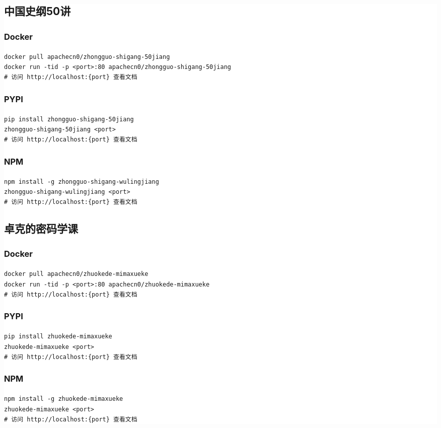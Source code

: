 ## 中国史纲50讲



### Docker

```
docker pull apachecn0/zhongguo-shigang-50jiang
docker run -tid -p <port>:80 apachecn0/zhongguo-shigang-50jiang
# 访问 http://localhost:{port} 查看文档
```

### PYPI

```
pip install zhongguo-shigang-50jiang
zhongguo-shigang-50jiang <port>
# 访问 http://localhost:{port} 查看文档
```

### NPM

```
npm install -g zhongguo-shigang-wulingjiang
zhongguo-shigang-wulingjiang <port>
# 访问 http://localhost:{port} 查看文档
```

## 卓克的密码学课



### Docker

```
docker pull apachecn0/zhuokede-mimaxueke
docker run -tid -p <port>:80 apachecn0/zhuokede-mimaxueke
# 访问 http://localhost:{port} 查看文档
```

### PYPI

```
pip install zhuokede-mimaxueke
zhuokede-mimaxueke <port>
# 访问 http://localhost:{port} 查看文档
```

### NPM

```
npm install -g zhuokede-mimaxueke
zhuokede-mimaxueke <port>
# 访问 http://localhost:{port} 查看文档
```
